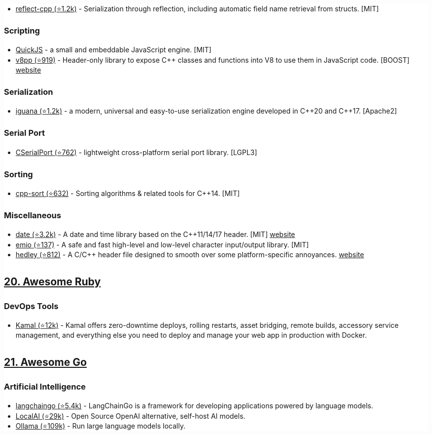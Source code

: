 *   [reflect-cpp (⭐1.2k)](https://github.com/getml/reflect-cpp) - Serialization through reflection, including automatic field name retrieval from structs. \[MIT]

### Scripting

*   [QuickJS](https://bellard.org/quickjs/) - a small and embeddable JavaScript engine. \[MIT]
*   [v8pp (⭐919)](https://github.com/pmed/v8pp) - Header-only library to expose C++ classes and functions into V8 to use them in JavaScript code. \[BOOST] [website](https://pmed.github.io/v8pp/)

### Serialization

*   [iguana (⭐1.2k)](https://github.com/qicosmos/iguana) - a modern, universal and easy-to-use serialization engine developed in C++20 and C++17. \[Apache2]

### Serial Port

*   [CSerialPort (⭐762)](https://github.com/itas109/CSerialPort) - lightweight cross-platform serial port library. \[LGPL3]

### Sorting

*   [cpp-sort (⭐632)](https://github.com/Morwenn/cpp-sort) - Sorting algorithms & related tools for C++14. \[MIT]

### Miscellaneous

*   [date (⭐3.2k)](https://github.com/HowardHinnant/date) - A date and time library based on the C++11/14/17 <chrono> header. \[MIT] [website](https://howardhinnant.github.io/date/date.html)
*   [emio (⭐137)](https://github.com/Viatorus/emio) - A safe and fast high-level and low-level character input/output library. \[MIT]
*   [hedley (⭐812)](https://github.com/nemequ/hedley) - A C/C++ header file designed to smooth over some platform-specific annoyances. [website](https://nemequ.github.io/hedley/)

## [20. Awesome Ruby](/content/markets/awesome-ruby/README.md)

### DevOps Tools

*   [Kamal (⭐12k)](https://github.com/basecamp/kamal) - Kamal offers zero-downtime deploys, rolling restarts, asset bridging, remote builds, accessory service management, and everything else you need to deploy and manage your web app in production with Docker.

## [21. Awesome Go](/content/avelino/awesome-go/README.md)

### Artificial Intelligence

*   [langchaingo (⭐5.4k)](https://github.com/tmc/langchaingo) - LangChainGo is a framework for developing applications powered by language models.
*   [LocalAI (⭐29k)](https://github.com/mudler/LocalAI) - Open Source OpenAI alternative, self-host AI models.
*   [Ollama (⭐109k)](https://github.com/jmorganca/ollama) - Run large language models locally.
